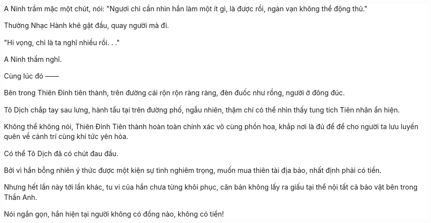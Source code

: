 A Ninh trầm mặc một chút, nói: "Ngươi chỉ cần nhìn hắn làm một ít gì, là được rồi, ngàn vạn không thể động thủ."

Thường Nhạc Hành khẽ gật đầu, quay người mà đi.

"Hi vọng, chỉ là ta nghĩ nhiều rồi. . ."

A Ninh thầm nghĩ.

Cùng lúc đó ——

Bên trong Thiên Đỉnh tiên thành, trên đường cái rộn rộn ràng ràng, đèn đuốc như rồng, người ở đông đúc.

Tô Dịch chắp tay sau lưng, hành tẩu tại trên đường phố, ngẫu nhiên, thậm chí có thể nhìn thấy tung tích Tiên nhân ẩn hiện.

Không thể không nói, Thiên Đỉnh Tiên thành hoàn toàn chính xác vô cùng phồn hoa, khắp nơi là đủ để để cho người ta lưu luyến quên về cảnh trí cùng khí tức yên hỏa.

Có thể Tô Dịch đã có chút đau đầu.

Bởi vì hắn bỗng nhiên ý thức được một kiện sự tình nghiêm trọng, muốn mua thiên tài địa bảo, nhất định phải có tiền.

Nhưng hết lần này tới lần khác, tu vi của hắn chưa từng khôi phục, căn bản không lấy ra giấu tại thể nội tất cả bảo vật bên trong Thần Anh.

Nói ngắn gọn, hắn hiện tại người không có đồng nào, không có tiền!




